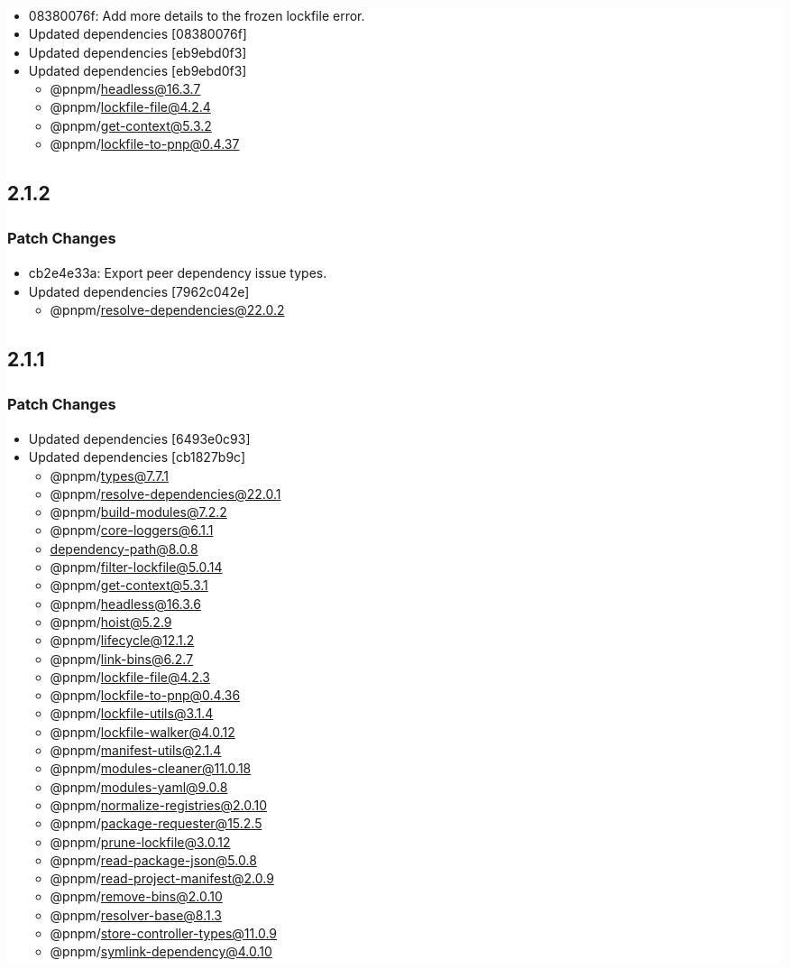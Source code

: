 - 08380076f: Add more details to the frozen lockfile error.
- Updated dependencies [08380076f]
- Updated dependencies [eb9ebd0f3]
- Updated dependencies [eb9ebd0f3]
  - @pnpm/headless@16.3.7
  - @pnpm/lockfile-file@4.2.4
  - @pnpm/get-context@5.3.2
  - @pnpm/lockfile-to-pnp@0.4.37

## 2.1.2

### Patch Changes

- cb2e4e33a: Export peer dependency issue types.
- Updated dependencies [7962c042e]
  - @pnpm/resolve-dependencies@22.0.2

## 2.1.1

### Patch Changes

- Updated dependencies [6493e0c93]
- Updated dependencies [cb1827b9c]
  - @pnpm/types@7.7.1
  - @pnpm/resolve-dependencies@22.0.1
  - @pnpm/build-modules@7.2.2
  - @pnpm/core-loggers@6.1.1
  - dependency-path@8.0.8
  - @pnpm/filter-lockfile@5.0.14
  - @pnpm/get-context@5.3.1
  - @pnpm/headless@16.3.6
  - @pnpm/hoist@5.2.9
  - @pnpm/lifecycle@12.1.2
  - @pnpm/link-bins@6.2.7
  - @pnpm/lockfile-file@4.2.3
  - @pnpm/lockfile-to-pnp@0.4.36
  - @pnpm/lockfile-utils@3.1.4
  - @pnpm/lockfile-walker@4.0.12
  - @pnpm/manifest-utils@2.1.4
  - @pnpm/modules-cleaner@11.0.18
  - @pnpm/modules-yaml@9.0.8
  - @pnpm/normalize-registries@2.0.10
  - @pnpm/package-requester@15.2.5
  - @pnpm/prune-lockfile@3.0.12
  - @pnpm/read-package-json@5.0.8
  - @pnpm/read-project-manifest@2.0.9
  - @pnpm/remove-bins@2.0.10
  - @pnpm/resolver-base@8.1.3
  - @pnpm/store-controller-types@11.0.9
  - @pnpm/symlink-dependency@4.0.10
